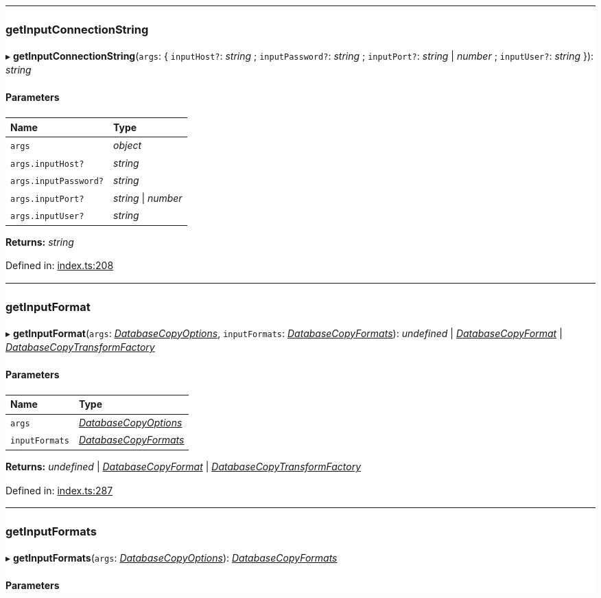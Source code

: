 ___

### getInputConnectionString

▸ **getInputConnectionString**(`args`: { `inputHost?`: *string* ; `inputPassword?`: *string* ; `inputPort?`: *string* \| *number* ; `inputUser?`: *string*  }): *string*

#### Parameters

| Name | Type |
| :------ | :------ |
| `args` | *object* |
| `args.inputHost?` | *string* |
| `args.inputPassword?` | *string* |
| `args.inputPort?` | *string* \| *number* |
| `args.inputUser?` | *string* |

**Returns:** *string*

Defined in: [index.ts:208](https://github.com/wholebuzz/dbcp/blob/master/src/index.ts#L208)

___

### getInputFormat

▸ **getInputFormat**(`args`: [*DatabaseCopyOptions*](../interfaces/index.databasecopyoptions.md), `inputFormats`: [*DatabaseCopyFormats*](index.md#databasecopyformats)): *undefined* \| [*DatabaseCopyFormat*](../enums/format.databasecopyformat.md) \| [*DatabaseCopyTransformFactory*](format.md#databasecopytransformfactory)

#### Parameters

| Name | Type |
| :------ | :------ |
| `args` | [*DatabaseCopyOptions*](../interfaces/index.databasecopyoptions.md) |
| `inputFormats` | [*DatabaseCopyFormats*](index.md#databasecopyformats) |

**Returns:** *undefined* \| [*DatabaseCopyFormat*](../enums/format.databasecopyformat.md) \| [*DatabaseCopyTransformFactory*](format.md#databasecopytransformfactory)

Defined in: [index.ts:287](https://github.com/wholebuzz/dbcp/blob/master/src/index.ts#L287)

___

### getInputFormats

▸ **getInputFormats**(`args`: [*DatabaseCopyOptions*](../interfaces/index.databasecopyoptions.md)): [*DatabaseCopyFormats*](index.md#databasecopyformats)

#### Parameters
